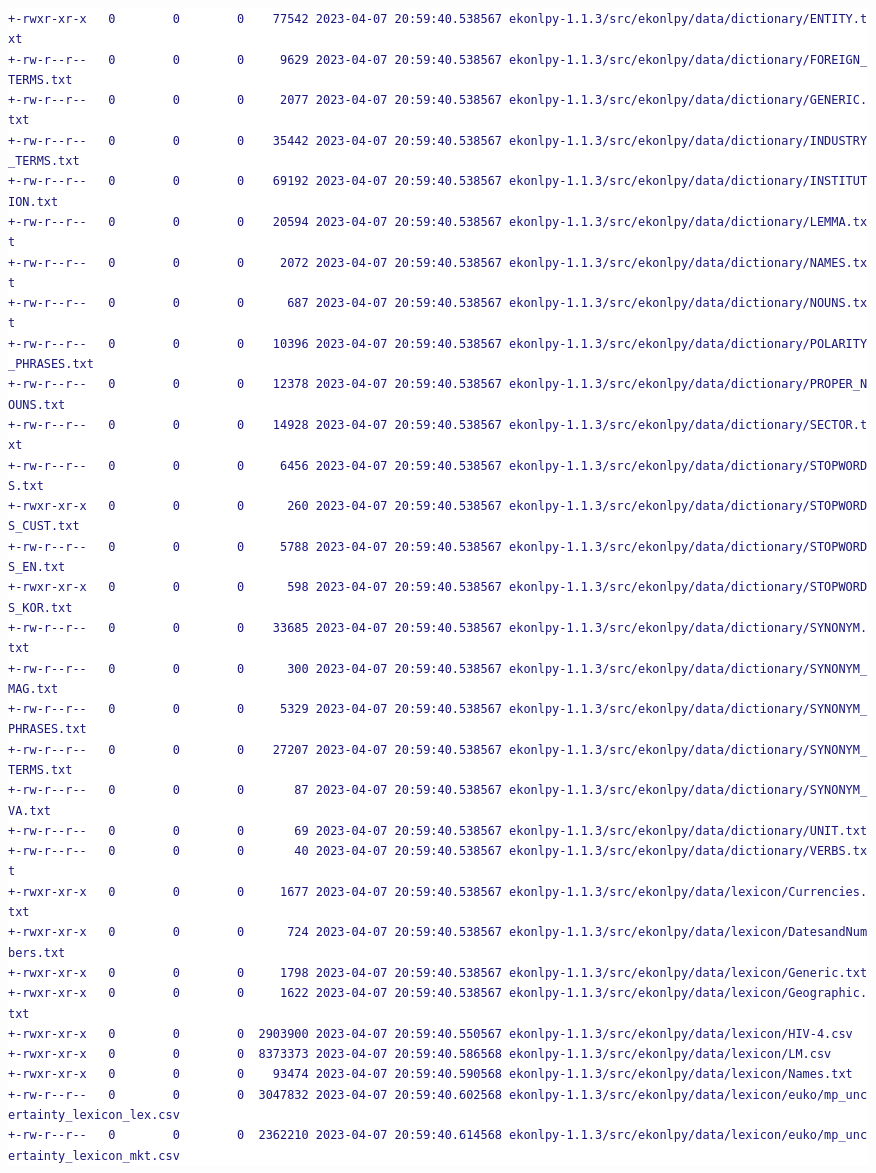 ```diff
+-rwxr-xr-x   0        0        0    77542 2023-04-07 20:59:40.538567 ekonlpy-1.1.3/src/ekonlpy/data/dictionary/ENTITY.txt
+-rw-r--r--   0        0        0     9629 2023-04-07 20:59:40.538567 ekonlpy-1.1.3/src/ekonlpy/data/dictionary/FOREIGN_TERMS.txt
+-rw-r--r--   0        0        0     2077 2023-04-07 20:59:40.538567 ekonlpy-1.1.3/src/ekonlpy/data/dictionary/GENERIC.txt
+-rw-r--r--   0        0        0    35442 2023-04-07 20:59:40.538567 ekonlpy-1.1.3/src/ekonlpy/data/dictionary/INDUSTRY_TERMS.txt
+-rw-r--r--   0        0        0    69192 2023-04-07 20:59:40.538567 ekonlpy-1.1.3/src/ekonlpy/data/dictionary/INSTITUTION.txt
+-rw-r--r--   0        0        0    20594 2023-04-07 20:59:40.538567 ekonlpy-1.1.3/src/ekonlpy/data/dictionary/LEMMA.txt
+-rw-r--r--   0        0        0     2072 2023-04-07 20:59:40.538567 ekonlpy-1.1.3/src/ekonlpy/data/dictionary/NAMES.txt
+-rw-r--r--   0        0        0      687 2023-04-07 20:59:40.538567 ekonlpy-1.1.3/src/ekonlpy/data/dictionary/NOUNS.txt
+-rw-r--r--   0        0        0    10396 2023-04-07 20:59:40.538567 ekonlpy-1.1.3/src/ekonlpy/data/dictionary/POLARITY_PHRASES.txt
+-rw-r--r--   0        0        0    12378 2023-04-07 20:59:40.538567 ekonlpy-1.1.3/src/ekonlpy/data/dictionary/PROPER_NOUNS.txt
+-rw-r--r--   0        0        0    14928 2023-04-07 20:59:40.538567 ekonlpy-1.1.3/src/ekonlpy/data/dictionary/SECTOR.txt
+-rw-r--r--   0        0        0     6456 2023-04-07 20:59:40.538567 ekonlpy-1.1.3/src/ekonlpy/data/dictionary/STOPWORDS.txt
+-rwxr-xr-x   0        0        0      260 2023-04-07 20:59:40.538567 ekonlpy-1.1.3/src/ekonlpy/data/dictionary/STOPWORDS_CUST.txt
+-rw-r--r--   0        0        0     5788 2023-04-07 20:59:40.538567 ekonlpy-1.1.3/src/ekonlpy/data/dictionary/STOPWORDS_EN.txt
+-rwxr-xr-x   0        0        0      598 2023-04-07 20:59:40.538567 ekonlpy-1.1.3/src/ekonlpy/data/dictionary/STOPWORDS_KOR.txt
+-rw-r--r--   0        0        0    33685 2023-04-07 20:59:40.538567 ekonlpy-1.1.3/src/ekonlpy/data/dictionary/SYNONYM.txt
+-rw-r--r--   0        0        0      300 2023-04-07 20:59:40.538567 ekonlpy-1.1.3/src/ekonlpy/data/dictionary/SYNONYM_MAG.txt
+-rw-r--r--   0        0        0     5329 2023-04-07 20:59:40.538567 ekonlpy-1.1.3/src/ekonlpy/data/dictionary/SYNONYM_PHRASES.txt
+-rw-r--r--   0        0        0    27207 2023-04-07 20:59:40.538567 ekonlpy-1.1.3/src/ekonlpy/data/dictionary/SYNONYM_TERMS.txt
+-rw-r--r--   0        0        0       87 2023-04-07 20:59:40.538567 ekonlpy-1.1.3/src/ekonlpy/data/dictionary/SYNONYM_VA.txt
+-rw-r--r--   0        0        0       69 2023-04-07 20:59:40.538567 ekonlpy-1.1.3/src/ekonlpy/data/dictionary/UNIT.txt
+-rw-r--r--   0        0        0       40 2023-04-07 20:59:40.538567 ekonlpy-1.1.3/src/ekonlpy/data/dictionary/VERBS.txt
+-rwxr-xr-x   0        0        0     1677 2023-04-07 20:59:40.538567 ekonlpy-1.1.3/src/ekonlpy/data/lexicon/Currencies.txt
+-rwxr-xr-x   0        0        0      724 2023-04-07 20:59:40.538567 ekonlpy-1.1.3/src/ekonlpy/data/lexicon/DatesandNumbers.txt
+-rwxr-xr-x   0        0        0     1798 2023-04-07 20:59:40.538567 ekonlpy-1.1.3/src/ekonlpy/data/lexicon/Generic.txt
+-rwxr-xr-x   0        0        0     1622 2023-04-07 20:59:40.538567 ekonlpy-1.1.3/src/ekonlpy/data/lexicon/Geographic.txt
+-rwxr-xr-x   0        0        0  2903900 2023-04-07 20:59:40.550567 ekonlpy-1.1.3/src/ekonlpy/data/lexicon/HIV-4.csv
+-rwxr-xr-x   0        0        0  8373373 2023-04-07 20:59:40.586568 ekonlpy-1.1.3/src/ekonlpy/data/lexicon/LM.csv
+-rwxr-xr-x   0        0        0    93474 2023-04-07 20:59:40.590568 ekonlpy-1.1.3/src/ekonlpy/data/lexicon/Names.txt
+-rw-r--r--   0        0        0  3047832 2023-04-07 20:59:40.602568 ekonlpy-1.1.3/src/ekonlpy/data/lexicon/euko/mp_uncertainty_lexicon_lex.csv
+-rw-r--r--   0        0        0  2362210 2023-04-07 20:59:40.614568 ekonlpy-1.1.3/src/ekonlpy/data/lexicon/euko/mp_uncertainty_lexicon_mkt.csv
```